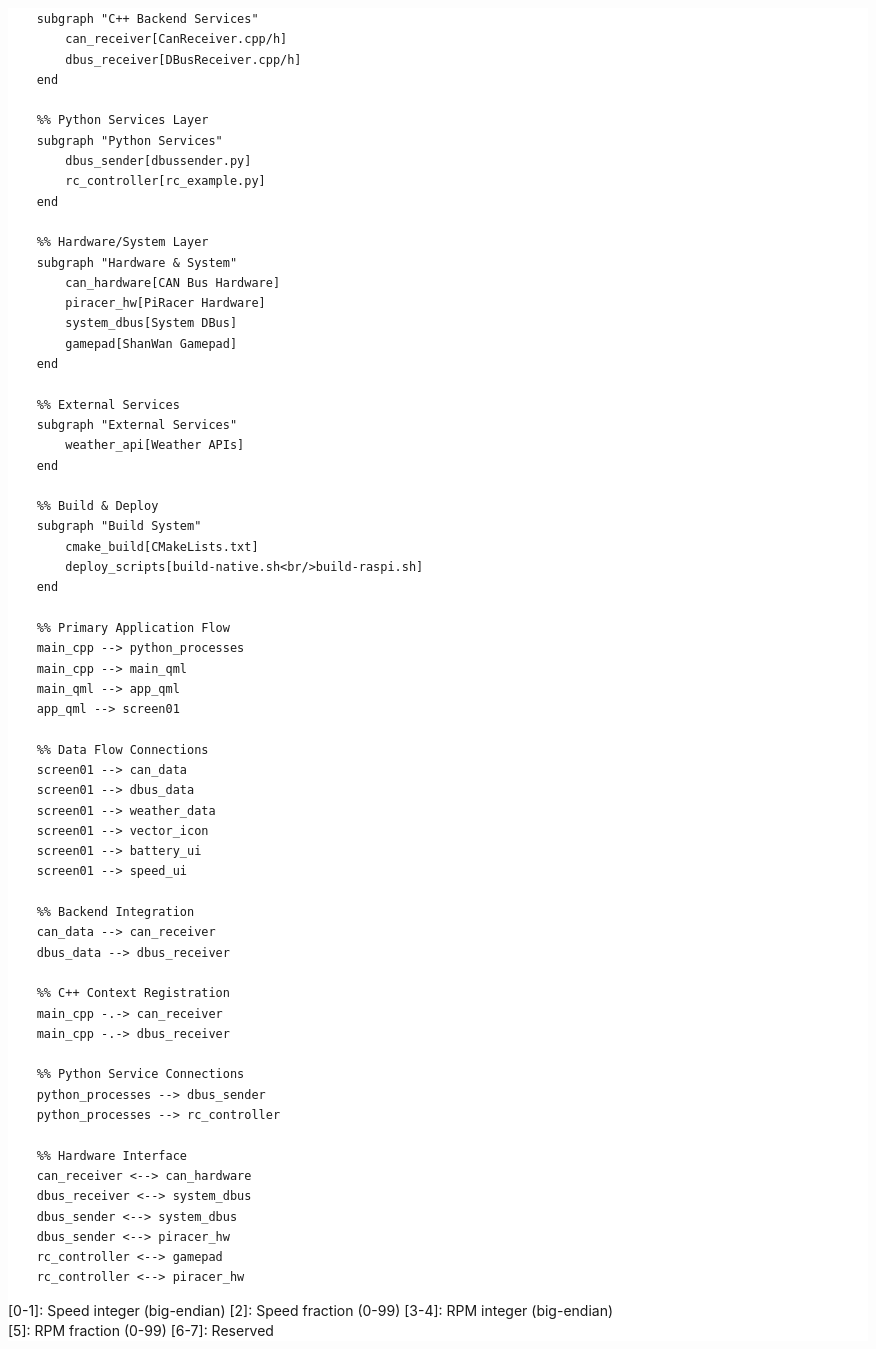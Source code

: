 ```mermaid
    subgraph "C++ Backend Services"
        can_receiver[CanReceiver.cpp/h]
        dbus_receiver[DBusReceiver.cpp/h]
    end
    
    %% Python Services Layer
    subgraph "Python Services"
        dbus_sender[dbussender.py]
        rc_controller[rc_example.py]
    end
    
    %% Hardware/System Layer
    subgraph "Hardware & System"
        can_hardware[CAN Bus Hardware]
        piracer_hw[PiRacer Hardware]
        system_dbus[System DBus]
        gamepad[ShanWan Gamepad]
    end
    
    %% External Services
    subgraph "External Services"
        weather_api[Weather APIs]
    end
    
    %% Build & Deploy
    subgraph "Build System"
        cmake_build[CMakeLists.txt]
        deploy_scripts[build-native.sh<br/>build-raspi.sh]
    end
    
    %% Primary Application Flow
    main_cpp --> python_processes
    main_cpp --> main_qml
    main_qml --> app_qml
    app_qml --> screen01
    
    %% Data Flow Connections
    screen01 --> can_data
    screen01 --> dbus_data
    screen01 --> weather_data
    screen01 --> vector_icon
    screen01 --> battery_ui
    screen01 --> speed_ui
    
    %% Backend Integration
    can_data --> can_receiver
    dbus_data --> dbus_receiver
    
    %% C++ Context Registration
    main_cpp -.-> can_receiver
    main_cpp -.-> dbus_receiver
    
    %% Python Service Connections
    python_processes --> dbus_sender
    python_processes --> rc_controller
    
    %% Hardware Interface
    can_receiver <--> can_hardware
    dbus_receiver <--> system_dbus
    dbus_sender <--> system_dbus
    dbus_sender <--> piracer_hw
    rc_controller <--> gamepad
    rc_controller <--> piracer_hw
```

[0-1]: Speed integer (big-endian)
[2]:   Speed fraction (0-99)
[3-4]: RPM integer (big-endian)  
[5]:   RPM fraction (0-99)
[6-7]: Reserved